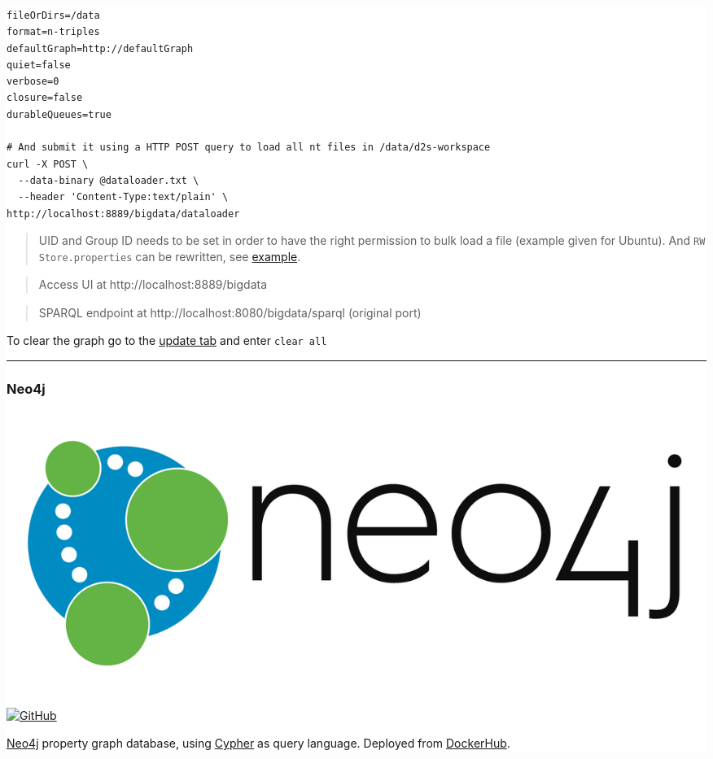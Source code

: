 ```shell
fileOrDirs=/data
format=n-triples
defaultGraph=http://defaultGraph
quiet=false
verbose=0
closure=false
durableQueues=true

# And submit it using a HTTP POST query to load all nt files in /data/d2s-workspace
curl -X POST \
  --data-binary @dataloader.txt \
  --header 'Content-Type:text/plain' \
http://localhost:8889/bigdata/dataloader
```

> UID and Group ID needs to be set in order to have the right permission to bulk load a file (example given for Ubuntu). And `RWStore.properties` can be rewritten, see [example](https://github.com/lyrasis/docker-blazegraph/blob/master/data/RWStore.properties). 

> Access UI at http://localhost:8889/bigdata

> SPARQL endpoint at http://localhost:8080/bigdata/sparql (original port)

To clear the graph go to the [update tab](http://localhost:8889/bigdata/#update) and enter `clear all`

---

### Neo4j

[![Neo4j](/img/neo4j_logo.png)](https://neo4j.com/)

[![GitHub](https://img.shields.io/github/stars/neo4j/neo4j?label=GitHub&style=social)](https://github.com/neo4j/neo4j)

[Neo4j](https://neo4j.com/) property graph database, using [Cypher](https://neo4j.com/docs/cypher-manual/current/) as query language. Deployed from [DockerHub](https://hub.docker.com/_/neo4j).
